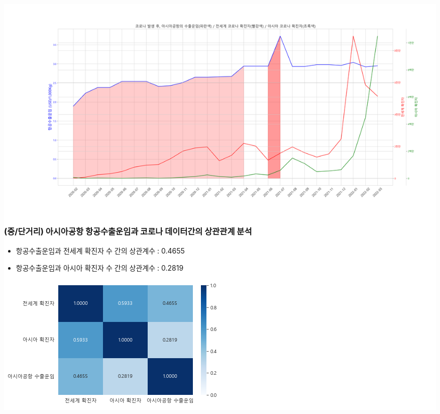 ![](./output/img/fare4.png)

### (중/단거리) 아시아공항 항공수출운임과 코로나 데이터간의 상관관계 분석

- 항공수출운임과 전세계 확진자 수 간의 상관계수 : 0.4655

- 항공수출운임과 아시아 확진자 수 간의 상관계수 : 0.2819

![](./output/img/fare_relation4.png)
